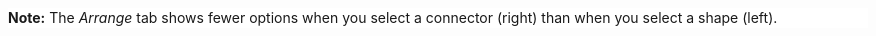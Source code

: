 **Note:** The _Arrange_ tab shows fewer options when you select a connector (right) than when you select a shape (left).
